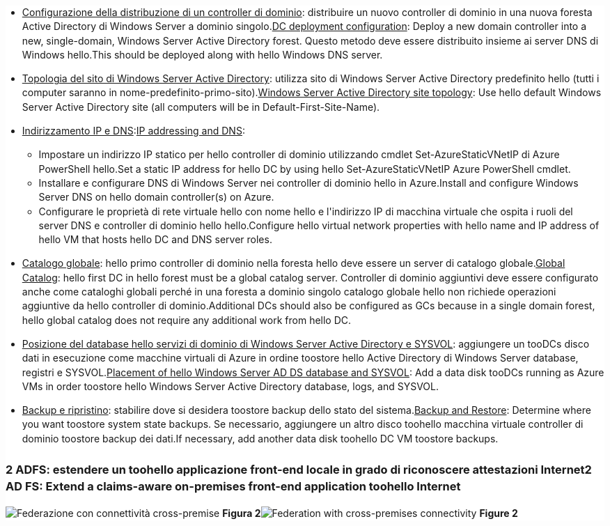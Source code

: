 * <span data-ttu-id="d6422-373">[Configurazione della distribuzione di un controller di dominio](#BKMK_DeploymentConfig): distribuire un nuovo controller di dominio in una nuova foresta Active Directory di Windows Server a dominio singolo.</span><span class="sxs-lookup"><span data-stu-id="d6422-373">[DC deployment configuration](#BKMK_DeploymentConfig): Deploy a new domain controller into a new, single-domain, Windows Server Active Directory forest.</span></span> <span data-ttu-id="d6422-374">Questo metodo deve essere distribuito insieme ai server DNS di Windows hello.</span><span class="sxs-lookup"><span data-stu-id="d6422-374">This should be deployed along with hello Windows DNS server.</span></span>
* <span data-ttu-id="d6422-375">[Topologia del sito di Windows Server Active Directory](#BKMK_ADSiteTopology): utilizza sito di Windows Server Active Directory predefinito hello (tutti i computer saranno in nome-predefinito-primo-sito).</span><span class="sxs-lookup"><span data-stu-id="d6422-375">[Windows Server Active Directory site topology](#BKMK_ADSiteTopology): Use hello default Windows Server Active Directory site (all computers will be in Default-First-Site-Name).</span></span>
* <span data-ttu-id="d6422-376">[Indirizzamento IP e DNS](#BKMK_IPAddressDNS):</span><span class="sxs-lookup"><span data-stu-id="d6422-376">[IP addressing and DNS](#BKMK_IPAddressDNS):</span></span>
  
  * <span data-ttu-id="d6422-377">Impostare un indirizzo IP statico per hello controller di dominio utilizzando cmdlet Set-AzureStaticVNetIP di Azure PowerShell hello.</span><span class="sxs-lookup"><span data-stu-id="d6422-377">Set a static IP address for hello DC by using hello Set-AzureStaticVNetIP Azure PowerShell cmdlet.</span></span>
  * <span data-ttu-id="d6422-378">Installare e configurare DNS di Windows Server nei controller di dominio hello in Azure.</span><span class="sxs-lookup"><span data-stu-id="d6422-378">Install and configure Windows Server DNS on hello domain controller(s) on Azure.</span></span>
  * <span data-ttu-id="d6422-379">Configurare le proprietà di rete virtuale hello con nome hello e l'indirizzo IP di macchina virtuale che ospita i ruoli del server DNS e controller di dominio hello hello.</span><span class="sxs-lookup"><span data-stu-id="d6422-379">Configure hello virtual network properties with hello name and IP address of hello VM that hosts hello DC and DNS server roles.</span></span>
* <span data-ttu-id="d6422-380">[Catalogo globale](#BKMK_GC): hello primo controller di dominio nella foresta hello deve essere un server di catalogo globale.</span><span class="sxs-lookup"><span data-stu-id="d6422-380">[Global Catalog](#BKMK_GC): hello first DC in hello forest must be a global catalog server.</span></span> <span data-ttu-id="d6422-381">Controller di dominio aggiuntivi deve essere configurato anche come cataloghi globali perché in una foresta a dominio singolo catalogo globale hello non richiede operazioni aggiuntive da hello controller di dominio.</span><span class="sxs-lookup"><span data-stu-id="d6422-381">Additional DCs should also be configured as GCs because in a single domain forest, hello global catalog does not require any additional work from hello DC.</span></span>
* <span data-ttu-id="d6422-382">[Posizione del database hello servizi di dominio di Windows Server Active Directory e SYSVOL](#BKMK_PlaceDB): aggiungere un tooDCs disco dati in esecuzione come macchine virtuali di Azure in ordine toostore hello Active Directory di Windows Server database, registri e SYSVOL.</span><span class="sxs-lookup"><span data-stu-id="d6422-382">[Placement of hello Windows Server AD DS database and SYSVOL](#BKMK_PlaceDB): Add a data disk tooDCs running as Azure VMs in order toostore hello Windows Server Active Directory database, logs, and SYSVOL.</span></span>
* <span data-ttu-id="d6422-383">[Backup e ripristino](#BKMK_BUR): stabilire dove si desidera toostore backup dello stato del sistema.</span><span class="sxs-lookup"><span data-stu-id="d6422-383">[Backup and Restore](#BKMK_BUR): Determine where you want toostore system state backups.</span></span> <span data-ttu-id="d6422-384">Se necessario, aggiungere un altro disco toohello macchina virtuale controller di dominio toostore backup dei dati.</span><span class="sxs-lookup"><span data-stu-id="d6422-384">If necessary, add another data disk toohello DC VM toostore backups.</span></span>

### <span data-ttu-id="d6422-385"><a name="BKMK_CloudOnlyFed"></a>2 ADFS: estendere un toohello applicazione front-end locale in grado di riconoscere attestazioni Internet</span><span class="sxs-lookup"><span data-stu-id="d6422-385"><a name="BKMK_CloudOnlyFed"></a>2 AD FS: Extend a claims-aware on-premises front-end application toohello Internet</span></span>
<span data-ttu-id="d6422-386">![Federazione con connettività cross-premise](media/active-directory-deploying-ws-ad-guidelines/Federation_xprem.png)
**Figura 2**</span><span class="sxs-lookup"><span data-stu-id="d6422-386">![Federation with cross-premises connectivity](media/active-directory-deploying-ws-ad-guidelines/Federation_xprem.png)
**Figure 2**</span></span>
